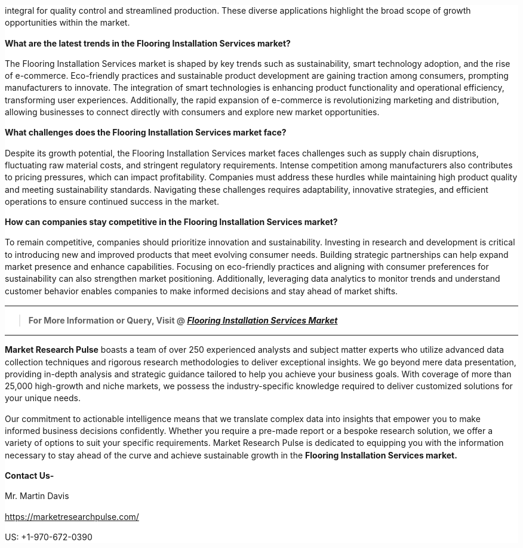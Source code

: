 integral for quality control and streamlined production. These diverse applications highlight the broad scope of growth opportunities within the market.</p><p><strong>What are the latest trends in the Flooring Installation Services market?</strong></p><p>The Flooring Installation Services market is shaped by key trends such as sustainability, smart technology adoption, and the rise of e-commerce. Eco-friendly practices and sustainable product development are gaining traction among consumers, prompting manufacturers to innovate. The integration of smart technologies is enhancing product functionality and operational efficiency, transforming user experiences. Additionally, the rapid expansion of e-commerce is revolutionizing marketing and distribution, allowing businesses to connect directly with consumers and explore new market opportunities.</p><p><strong>What challenges does the Flooring Installation Services market face?</strong></p><p>Despite its growth potential, the Flooring Installation Services market faces challenges such as supply chain disruptions, fluctuating raw material costs, and stringent regulatory requirements. Intense competition among manufacturers also contributes to pricing pressures, which can impact profitability. Companies must address these hurdles while maintaining high product quality and meeting sustainability standards. Navigating these challenges requires adaptability, innovative strategies, and efficient operations to ensure continued success in the market.</p><p><strong>How can companies stay competitive in the Flooring Installation Services market?</strong></p><p>To remain competitive, companies should prioritize innovation and sustainability. Investing in research and development is critical to introducing new and improved products that meet evolving consumer needs. Building strategic partnerships can help expand market presence and enhance capabilities. Focusing on eco-friendly practices and aligning with consumer preferences for sustainability can also strengthen market positioning. Additionally, leveraging data analytics to monitor trends and understand customer behavior enables companies to make informed decisions and stay ahead of market shifts.</p><hr /><blockquote><p><strong>For More Information or Query, Visit @&nbsp;<em><a href="https://marketresearchpulse.com/report/42012/flooring-installation-services-market?utm_source=Linkedin&utm_medium=022">Flooring Installation Services Market</a></em></strong></p></blockquote><hr /><p><strong>Market Research Pulse</strong> boasts a team of over 250 experienced analysts and subject matter experts who utilize advanced data collection techniques and rigorous research methodologies to deliver exceptional insights. We go beyond mere data presentation, providing in-depth analysis and strategic guidance tailored to help you achieve your business goals. With coverage of more than 25,000 high-growth and niche markets, we possess the industry-specific knowledge required to deliver customized solutions for your unique needs.</p><p>Our commitment to actionable intelligence means that we translate complex data into insights that empower you to make informed business decisions confidently. Whether you require a pre-made report or a bespoke research solution, we offer a variety of options to suit your specific requirements. Market Research Pulse is dedicated to equipping you with the information necessary to stay ahead of the curve and achieve sustainable growth in the <strong>Flooring Installation Services market.</strong></p><p><strong>Contact Us-</strong></p><p>Mr. Martin Davis</p><p>https://marketresearchpulse.com/</p><p>US: +1-970-672-0390</p>
